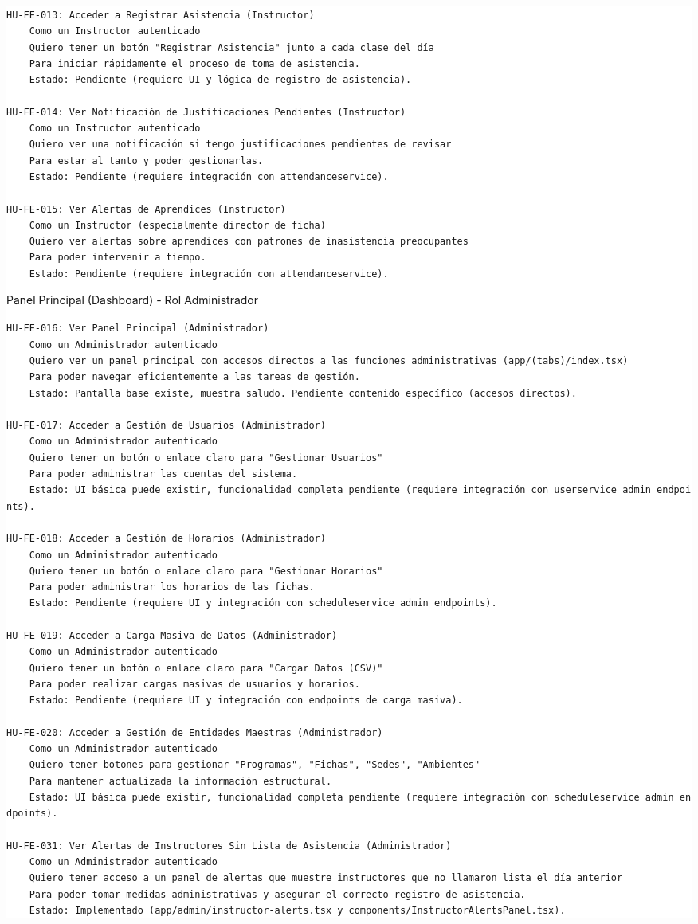     HU-FE-013: Acceder a Registrar Asistencia (Instructor)
        Como un Instructor autenticado
        Quiero tener un botón "Registrar Asistencia" junto a cada clase del día
        Para iniciar rápidamente el proceso de toma de asistencia.
        Estado: Pendiente (requiere UI y lógica de registro de asistencia).

    HU-FE-014: Ver Notificación de Justificaciones Pendientes (Instructor)
        Como un Instructor autenticado
        Quiero ver una notificación si tengo justificaciones pendientes de revisar
        Para estar al tanto y poder gestionarlas.
        Estado: Pendiente (requiere integración con attendanceservice).

    HU-FE-015: Ver Alertas de Aprendices (Instructor)
        Como un Instructor (especialmente director de ficha)
        Quiero ver alertas sobre aprendices con patrones de inasistencia preocupantes
        Para poder intervenir a tiempo.
        Estado: Pendiente (requiere integración con attendanceservice).

Panel Principal (Dashboard) - Rol Administrador

    HU-FE-016: Ver Panel Principal (Administrador)
        Como un Administrador autenticado
        Quiero ver un panel principal con accesos directos a las funciones administrativas (app/(tabs)/index.tsx)
        Para poder navegar eficientemente a las tareas de gestión.
        Estado: Pantalla base existe, muestra saludo. Pendiente contenido específico (accesos directos).

    HU-FE-017: Acceder a Gestión de Usuarios (Administrador)
        Como un Administrador autenticado
        Quiero tener un botón o enlace claro para "Gestionar Usuarios"
        Para poder administrar las cuentas del sistema.
        Estado: UI básica puede existir, funcionalidad completa pendiente (requiere integración con userservice admin endpoints).

    HU-FE-018: Acceder a Gestión de Horarios (Administrador)
        Como un Administrador autenticado
        Quiero tener un botón o enlace claro para "Gestionar Horarios"
        Para poder administrar los horarios de las fichas.
        Estado: Pendiente (requiere UI y integración con scheduleservice admin endpoints).

    HU-FE-019: Acceder a Carga Masiva de Datos (Administrador)
        Como un Administrador autenticado
        Quiero tener un botón o enlace claro para "Cargar Datos (CSV)"
        Para poder realizar cargas masivas de usuarios y horarios.
        Estado: Pendiente (requiere UI y integración con endpoints de carga masiva).

    HU-FE-020: Acceder a Gestión de Entidades Maestras (Administrador)
        Como un Administrador autenticado
        Quiero tener botones para gestionar "Programas", "Fichas", "Sedes", "Ambientes"
        Para mantener actualizada la información estructural.
        Estado: UI básica puede existir, funcionalidad completa pendiente (requiere integración con scheduleservice admin endpoints).

    HU-FE-031: Ver Alertas de Instructores Sin Lista de Asistencia (Administrador)
        Como un Administrador autenticado
        Quiero tener acceso a un panel de alertas que muestre instructores que no llamaron lista el día anterior
        Para poder tomar medidas administrativas y asegurar el correcto registro de asistencia.
        Estado: Implementado (app/admin/instructor-alerts.tsx y components/InstructorAlertsPanel.tsx).
